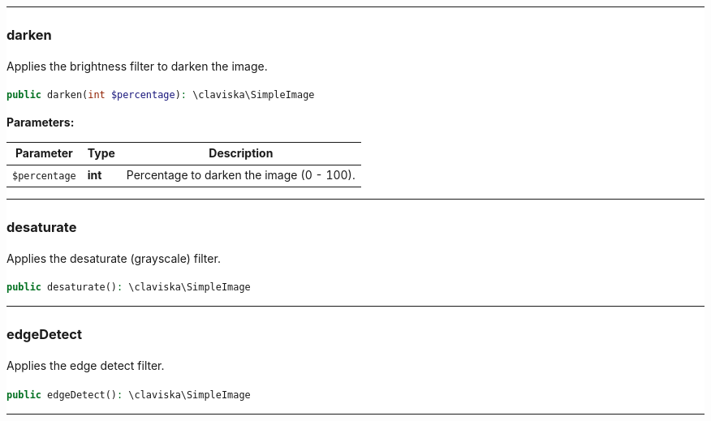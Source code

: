 


***

### darken

Applies the brightness filter to darken the image.

```php
public darken(int $percentage): \claviska\SimpleImage
```








**Parameters:**

| Parameter | Type | Description |
|-----------|------|-------------|
| `$percentage` | **int** | Percentage to darken the image (0 - 100). |




***

### desaturate

Applies the desaturate (grayscale) filter.

```php
public desaturate(): \claviska\SimpleImage
```











***

### edgeDetect

Applies the edge detect filter.

```php
public edgeDetect(): \claviska\SimpleImage
```











***

